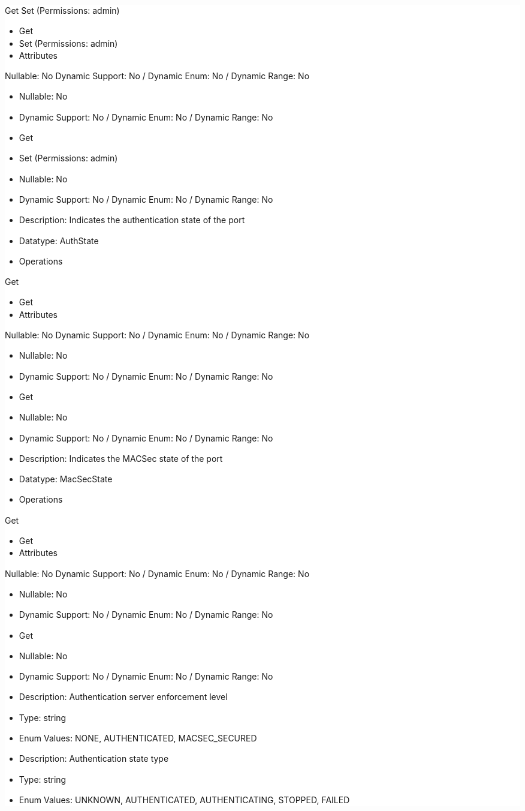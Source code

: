 Get
Set (Permissions: admin)
- Get
- Set (Permissions: admin)
- Attributes

Nullable: No
Dynamic Support: No / Dynamic Enum: No / Dynamic Range: No
- Nullable: No
- Dynamic Support: No / Dynamic Enum: No / Dynamic Range: No

- Get
- Set (Permissions: admin)

- Nullable: No
- Dynamic Support: No / Dynamic Enum: No / Dynamic Range: No

- Description: Indicates the authentication state of the port
- Datatype: AuthState
- Operations

Get
- Get
- Attributes

Nullable: No
Dynamic Support: No / Dynamic Enum: No / Dynamic Range: No
- Nullable: No
- Dynamic Support: No / Dynamic Enum: No / Dynamic Range: No

- Get

- Nullable: No
- Dynamic Support: No / Dynamic Enum: No / Dynamic Range: No

- Description: Indicates the MACSec state of the port
- Datatype: MacSecState
- Operations

Get
- Get
- Attributes

Nullable: No
Dynamic Support: No / Dynamic Enum: No / Dynamic Range: No
- Nullable: No
- Dynamic Support: No / Dynamic Enum: No / Dynamic Range: No

- Get

- Nullable: No
- Dynamic Support: No / Dynamic Enum: No / Dynamic Range: No

- Description: Authentication server enforcement level
- Type: string
- Enum Values: NONE, AUTHENTICATED, MACSEC_SECURED

- Description: Authentication state type
- Type: string
- Enum Values: UNKNOWN, AUTHENTICATED, AUTHENTICATING, STOPPED, FAILED

